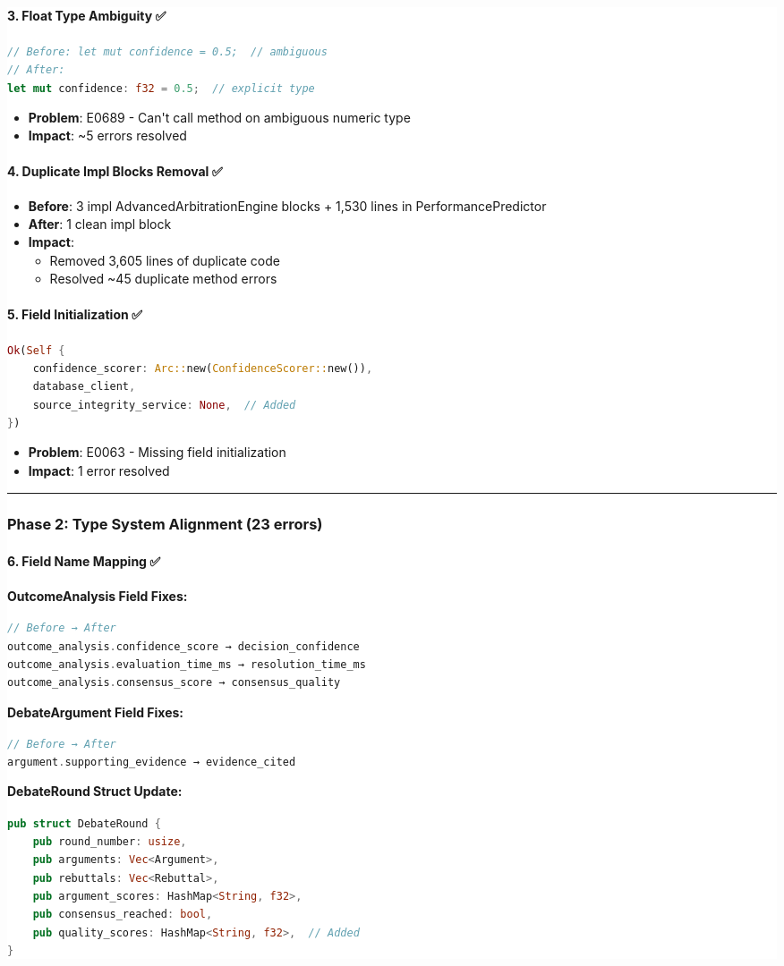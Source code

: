 #### 3. **Float Type Ambiguity** ✅
```rust
// Before: let mut confidence = 0.5;  // ambiguous
// After:
let mut confidence: f32 = 0.5;  // explicit type
```
- **Problem**: E0689 - Can't call method on ambiguous numeric type
- **Impact**: ~5 errors resolved

#### 4. **Duplicate Impl Blocks Removal** ✅
- **Before**: 3 impl AdvancedArbitrationEngine blocks + 1,530 lines in PerformancePredictor
- **After**: 1 clean impl block
- **Impact**: 
  - Removed 3,605 lines of duplicate code
  - Resolved ~45 duplicate method errors

#### 5. **Field Initialization** ✅
```rust
Ok(Self {
    confidence_scorer: Arc::new(ConfidenceScorer::new()),
    database_client,
    source_integrity_service: None,  // Added
})
```
- **Problem**: E0063 - Missing field initialization
- **Impact**: 1 error resolved

---

### Phase 2: Type System Alignment (23 errors)

#### 6. **Field Name Mapping** ✅

**OutcomeAnalysis Field Fixes:**
```rust
// Before → After
outcome_analysis.confidence_score → decision_confidence
outcome_analysis.evaluation_time_ms → resolution_time_ms
outcome_analysis.consensus_score → consensus_quality
```

**DebateArgument Field Fixes:**
```rust
// Before → After
argument.supporting_evidence → evidence_cited
```

**DebateRound Struct Update:**
```rust
pub struct DebateRound {
    pub round_number: usize,
    pub arguments: Vec<Argument>,
    pub rebuttals: Vec<Rebuttal>,
    pub argument_scores: HashMap<String, f32>,
    pub consensus_reached: bool,
    pub quality_scores: HashMap<String, f32>,  // Added
}
```
